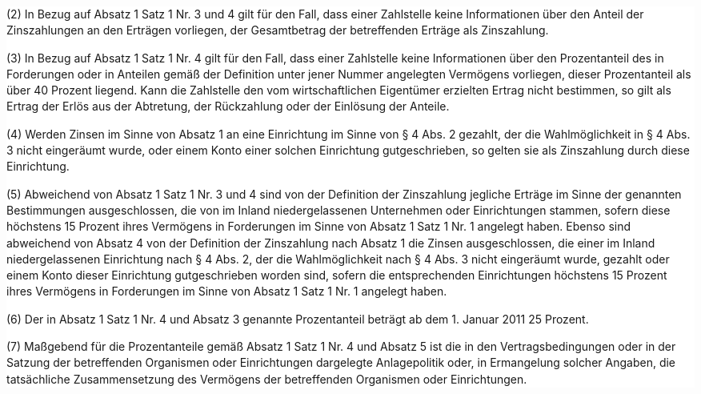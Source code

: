 </div>

<div class="jurAbsatz">

(2) In Bezug auf Absatz 1 Satz 1 Nr. 3 und 4 gilt für den Fall, dass
einer Zahlstelle keine Informationen über den Anteil der Zinszahlungen
an den Erträgen vorliegen, der Gesamtbetrag der betreffenden Erträge als
Zinszahlung.

</div>

<div class="jurAbsatz">

(3) In Bezug auf Absatz 1 Satz 1 Nr. 4 gilt für den Fall, dass einer
Zahlstelle keine Informationen über den Prozentanteil des in Forderungen
oder in Anteilen gemäß der Definition unter jener Nummer angelegten
Vermögens vorliegen, dieser Prozentanteil als über 40 Prozent liegend.
Kann die Zahlstelle den vom wirtschaftlichen Eigentümer erzielten Ertrag
nicht bestimmen, so gilt als Ertrag der Erlös aus der Abtretung, der
Rückzahlung oder der Einlösung der Anteile.

</div>

<div class="jurAbsatz">

(4) Werden Zinsen im Sinne von Absatz 1 an eine Einrichtung im Sinne von
§ 4 Abs. 2 gezahlt, der die Wahlmöglichkeit in § 4 Abs. 3 nicht
eingeräumt wurde, oder einem Konto einer solchen Einrichtung
gutgeschrieben, so gelten sie als Zinszahlung durch diese Einrichtung.

</div>

<div class="jurAbsatz">

(5) Abweichend von Absatz 1 Satz 1 Nr. 3 und 4 sind von der Definition
der Zinszahlung jegliche Erträge im Sinne der genannten Bestimmungen
ausgeschlossen, die von im Inland niedergelassenen Unternehmen oder
Einrichtungen stammen, sofern diese höchstens 15 Prozent ihres Vermögens
in Forderungen im Sinne von Absatz 1 Satz 1 Nr. 1 angelegt haben. Ebenso
sind abweichend von Absatz 4 von der Definition der Zinszahlung nach
Absatz 1 die Zinsen ausgeschlossen, die einer im Inland niedergelassenen
Einrichtung nach § 4 Abs. 2, der die Wahlmöglichkeit nach § 4 Abs. 3
nicht eingeräumt wurde, gezahlt oder einem Konto dieser Einrichtung
gutgeschrieben worden sind, sofern die entsprechenden Einrichtungen
höchstens 15 Prozent ihres Vermögens in Forderungen im Sinne von Absatz
1 Satz 1 Nr. 1 angelegt haben.

</div>

<div class="jurAbsatz">

(6) Der in Absatz 1 Satz 1 Nr. 4 und Absatz 3 genannte Prozentanteil
beträgt ab dem 1. Januar 2011 25 Prozent.

</div>

<div class="jurAbsatz">

(7) Maßgebend für die Prozentanteile gemäß Absatz 1 Satz 1 Nr. 4 und
Absatz 5 ist die in den Vertragsbedingungen oder in der Satzung der
betreffenden Organismen oder Einrichtungen dargelegte Anlagepolitik
oder, in Ermangelung solcher Angaben, die tatsächliche Zusammensetzung
des Vermögens der betreffenden Organismen oder Einrichtungen.
